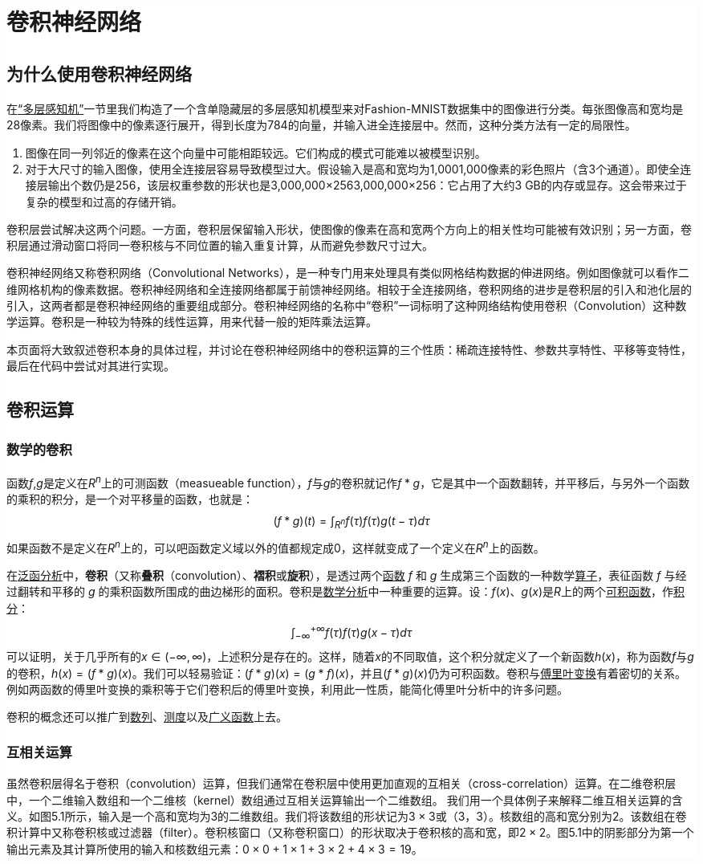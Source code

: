 # 卷积神经网络

## 为什么使用卷积神经网络

在[“多层感知机”](../ch1/multilayer-perceptron.md)一节里我们构造了一个含单隐藏层的多层感知机模型来对Fashion-MNIST数据集中的图像进行分类。每张图像高和宽均是28像素。我们将图像中的像素逐行展开，得到长度为784的向量，并输入进全连接层中。然而，这种分类方法有一定的局限性。

1. 图像在同一列邻近的像素在这个向量中可能相距较远。它们构成的模式可能难以被模型识别。
2. 对于大尺寸的输入图像，使用全连接层容易导致模型过大。假设输入是高和宽均为1,0001,000像素的彩色照片（含3个通道）。即使全连接层输出个数仍是256，该层权重参数的形状也是3,000,000×2563,000,000×256：它占用了大约3 GB的内存或显存。这会带来过于复杂的模型和过高的存储开销。

卷积层尝试解决这两个问题。一方面，卷积层保留输入形状，使图像的像素在高和宽两个方向上的相关性均可能被有效识别；另一方面，卷积层通过滑动窗口将同一卷积核与不同位置的输入重复计算，从而避免参数尺寸过大。

卷积神经网络又称卷积网络（Convolutional Networks），是一种专门用来处理具有类似网格结构数据的伸进网络。例如图像就可以看作二维网格机构的像素数据。卷积神经网络和全连接网络都属于前馈神经网络。相较于全连接网络，卷积网络的进步是卷积层的引入和池化层的引入，这两者都是卷积神经网络的重要组成部分。卷积神经网络的名称中“卷积”一词标明了这种网络结构使用卷积（Convolution）这种数学运算。卷积是一种较为特殊的线性运算，用来代替一般的矩阵乘法运算。

本页面将大致叙述卷积本身的具体过程，并讨论在卷积神经网络中的卷积运算的三个性质：稀疏连接特性、参数共享特性、平移等变特性，最后在代码中尝试对其进行实现。

## 卷积运算

### 数学的卷积

函数$f$,$g$是定义在$R^n$上的可测函数（measueable function），$f$与$g$的卷积就记作$f*g$，它是其中一个函数翻转，并平移后，与另外一个函数的乘积的积分，是一个对平移量的函数，也就是：
$$
(f*g)(t) = \int_{R^n} f(\tau)f(\tau )g(t-\tau ) d\tau
$$
如果函数不是定义在$R^n$上的，可以吧函数定义域以外的值都规定成0，这样就变成了一个定义在$R^n$上的函数。

在[泛函分析](https://zh.wikipedia.org/wiki/泛函分析)中，**卷积**（又称**叠积**（convolution）、**褶积**或**旋积**），是透过两个[函数](https://zh.wikipedia.org/wiki/函数) *f* 和 *g* 生成第三个函数的一种数学[算子](https://zh.wikipedia.org/wiki/算子)，表征函数 *f* 与经过翻转和平移的 *g* 的乘积函数所围成的曲边梯形的面积。卷积是[数学分析](https://zh.wikipedia.org/wiki/数学分析)中一种重要的运算。设：$f(x)$、$g(x)$是$R$上的两个[可积函数](https://zh.wikipedia.org/wiki/可积函数)，作[积分](https://zh.wikipedia.org/wiki/积分)：
$$
\int_{-\infty}^{+\infty} f(\tau)f(\tau )g(x-\tau ) d\tau
$$
可以证明，关于几乎所有的$x\in (-\infty ,\infty )$，上述积分是存在的。这样，随着$x$的不同取值，这个积分就定义了一个新函数$h(x)$，称为函数$f$与$g$的卷积，$h(x)=(f*g)(x)$。我们可以轻易验证：$(f*g)(x)=(g*f)(x)$，并且$(f*g)(x)$仍为可积函数。卷积与[傅里叶变换](https://zh.wikipedia.org/wiki/傅里叶变换)有着密切的关系。例如两函数的傅里叶变换的乘积等于它们卷积后的傅里叶变换，利用此一性质，能简化傅里叶分析中的许多问题。

卷积的概念还可以推广到[数列](https://zh.wikipedia.org/wiki/数列)、[测度](https://zh.wikipedia.org/wiki/测度)以及[广义函数](https://zh.wikipedia.org/wiki/广义函数)上去。

### 互相关运算

虽然卷积层得名于卷积（convolution）运算，但我们通常在卷积层中使用更加直观的互相关（cross-correlation）运算。在二维卷积层中，一个二维输入数组和一个二维核（kernel）数组通过互相关运算输出一个二维数组。
我们用一个具体例子来解释二维互相关运算的含义。如图5.1所示，输入是一个高和宽均为3的二维数组。我们将该数组的形状记为$3 \times 3$或（3，3）。核数组的高和宽分别为2。该数组在卷积计算中又称卷积核或过滤器（filter）。卷积核窗口（又称卷积窗口）的形状取决于卷积核的高和宽，即$2 \times 2$。图5.1中的阴影部分为第一个输出元素及其计算所使用的输入和核数组元素：$0\times0+1\times1+3\times2+4\times3=19$。
